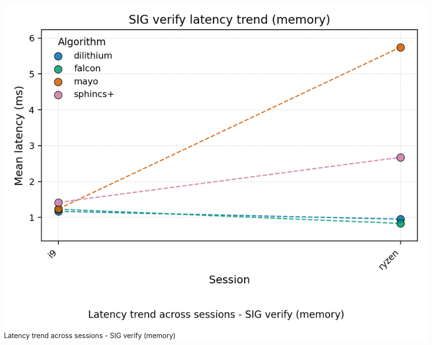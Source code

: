 ![cat-5/trend_latency_memory_sig_verify.png](cat-5/trend_latency_memory_sig_verify.png)

Latency trend across sessions - SIG verify (memory)
